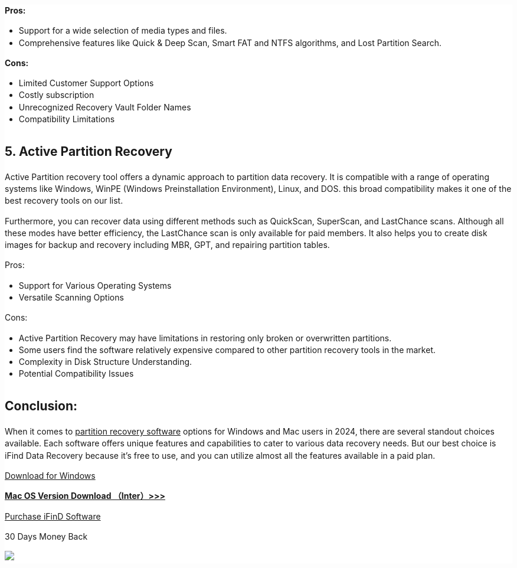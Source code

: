 **Pros:**

* Support for a wide selection of media types and files.
* Comprehensive features like Quick & Deep Scan, Smart FAT and NTFS algorithms, and Lost Partition Search.

**Cons:**

* Limited Customer Support Options
* Costly subscription
* Unrecognized Recovery Vault Folder Names
* Compatibility Limitations

## 5\. Active Partition Recovery

Active Partition recovery tool offers a dynamic approach to partition data recovery. It is compatible with a range of operating systems like Windows, WinPE (Windows Preinstallation Environment), Linux, and DOS. this broad compatibility makes it one of the best recovery tools on our list.

Furthermore, you can recover data using different methods such as QuickScan, SuperScan, and LastChance scans. Although all these modes have better efficiency, the LastChance scan is only available for paid members. It also helps you to create disk images for backup and recovery including MBR, GPT, and repairing partition tables.

Pros:

* Support for Various Operating Systems
* Versatile Scanning Options

Cons:

* Active Partition Recovery may have limitations in restoring only broken or overwritten partitions.
* Some users find the software relatively expensive compared to other partition recovery tools in the market.
* Complexity in Disk Structure Understanding.
* Potential Compatibility Issues

## Conclusion:

When it comes to [partition recovery software](https://tools.techidaily.com/ifind-recovery/products/) options for Windows and Mac users in 2024, there are several standout choices available. Each software offers unique features and capabilities to cater to various data recovery needs. But our best choice is iFind Data Recovery because it’s free to use, and you can utilize almost all the features available in a paid plan.

[Download for Windows](https://tools.techidaily.com/ifind-recovery/products/)

**[Mac OS Version Download （Inter）>>>](https://tools.techidaily.com/ifind-recovery/products/)**

[Purchase iFinD Software](https://tools.techidaily.com/ifind-recovery/products/)

30 Days Money Back

![](https://i0.wp.com/www.ifind-recovery.com/wp-content/uploads/2024/03/R-C.png?resize=100%2C100&ssl=1)
